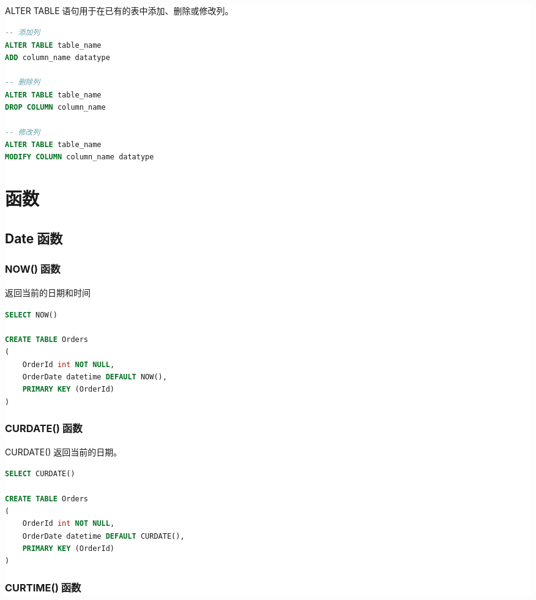 ALTER TABLE 语句用于在已有的表中添加、删除或修改列。

```sql
-- 添加列
ALTER TABLE table_name
ADD column_name datatype

-- 删除列
ALTER TABLE table_name
DROP COLUMN column_name

-- 修改列
ALTER TABLE table_name
MODIFY COLUMN column_name datatype
```

# 函数

## Date 函数

### NOW() 函数

返回当前的日期和时间

```sql
SELECT NOW()

CREATE TABLE Orders
(
    OrderId int NOT NULL,
    OrderDate datetime DEFAULT NOW(),
    PRIMARY KEY (OrderId)
)
```

### CURDATE() 函数

CURDATE() 返回当前的日期。

```sql
SELECT CURDATE()

CREATE TABLE Orders
(
    OrderId int NOT NULL,
    OrderDate datetime DEFAULT CURDATE(),
    PRIMARY KEY (OrderId)
)
```

### CURTIME() 函数
